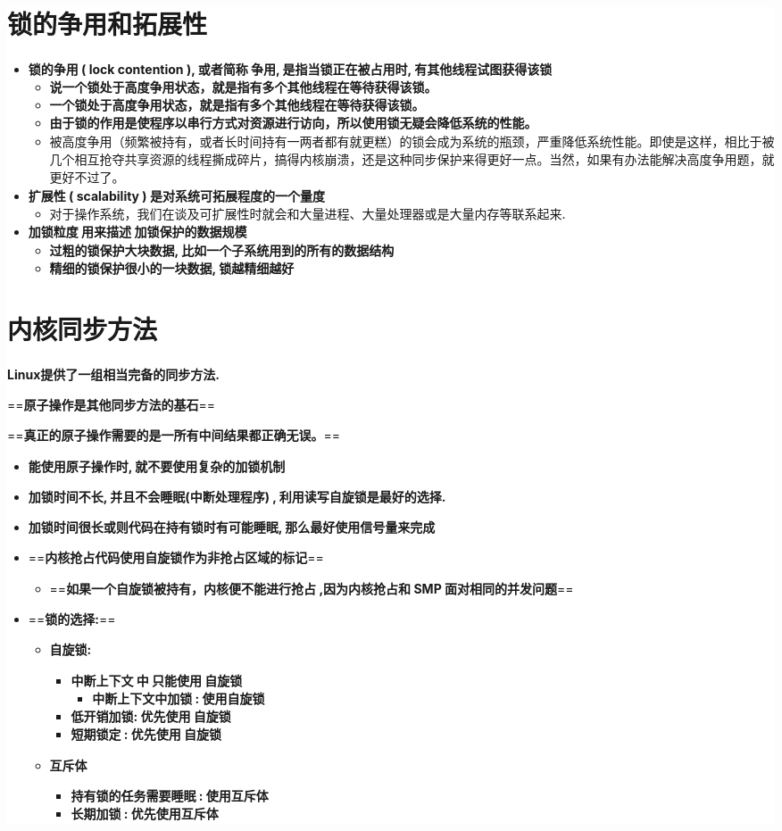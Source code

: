 




# 锁的争用和拓展性

- **锁的争用 ( lock contention ), 或者简称 争用, 是指当锁正在被占用时, 有其他线程试图获得该锁**
  - **说一个锁处于高度争用状态，就是指有多个其他线程在等待获得该锁。**
  - **一个锁处于高度争用状态，就是指有多个其他线程在等待获得该锁。**
  - **由于锁的作用是使程序以串行方式对资源进行访向，所以使用锁无疑会降低系统的性能。**
  - 被高度争用（频繁被持有，或者长时间持有一两者都有就更糕）的锁会成为系统的瓶颈，严重降低系统性能。即使是这样，相比于被几个相互抢夺共享资源的线程撕成碎片，搞得内核崩溃，还是这种同步保护来得更好一点。当然，如果有办法能解决高度争用题，就更好不过了。
- **扩展性 ( scalability  )  是对系统可拓展程度的一个量度**
  - 对于操作系统，我们在谈及可扩展性时就会和大量进程、大量处理器或是大量内存等联系起来.
- **加锁粒度  用来描述 加锁保护的数据规模**
  - **过粗的锁保护大块数据, 比如一个子系统用到的所有的数据结构**
  - **精细的锁保护很小的一块数据, 锁越精细越好**





# 内核同步方法

**Linux提供了一组相当完备的同步方法.**

==**原子操作是其他同步方法的基石**==

==**真正的原子操作需要的是一所有中间结果都正确无误。**==





- **能使用原子操作时, 就不要使用复杂的加锁机制**
- **加锁时间不长, 并且不会睡眠(中断处理程序) , 利用读写自旋锁是最好的选择.**
- **加锁时间很长或则代码在持有锁时有可能睡眠, 那么最好使用信号量来完成**





- ==**内核抢占代码使用自旋锁作为非抢占区域的标记**==

  - ==**如果一个自旋锁被持有，内核便不能进行抢占 ,因为内核抢占和 SMP 面对相同的并发问题**==

    



- ==**锁的选择:**==

  - **自旋锁:**

    - **中断上下文  中 只能使用 自旋锁**
      - **中断上下文中加锁 : 使用自旋锁**
    - **低开销加锁:   优先使用 自旋锁**
    - **短期锁定 : 优先使用 自旋锁**

  - **互斥体**

    - **持有锁的任务需要睡眠 : 使用互斥体**
    - **长期加锁 : 优先使用互斥体**
